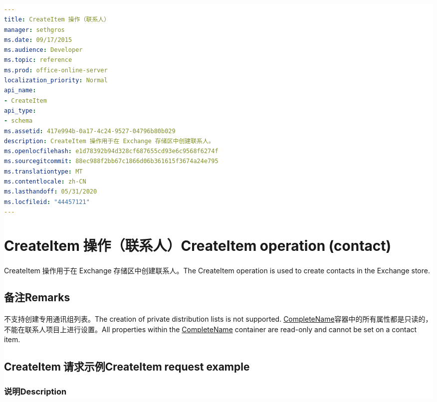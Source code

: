 ```yaml
---
title: CreateItem 操作（联系人）
manager: sethgros
ms.date: 09/17/2015
ms.audience: Developer
ms.topic: reference
ms.prod: office-online-server
localization_priority: Normal
api_name:
- CreateItem
api_type:
- schema
ms.assetid: 417e994b-0a17-4c24-9527-04796b80b029
description: CreateItem 操作用于在 Exchange 存储区中创建联系人。
ms.openlocfilehash: e1d78392b94d328cf687655cd93e6c9568f6274f
ms.sourcegitcommit: 88ec988f2bb67c1866d06b361615f3674a24e795
ms.translationtype: MT
ms.contentlocale: zh-CN
ms.lasthandoff: 05/31/2020
ms.locfileid: "44457121"
---
```

# <a name="createitem-operation-contact"></a><span data-ttu-id="3627d-103">CreateItem 操作（联系人）</span><span class="sxs-lookup"><span data-stu-id="3627d-103">CreateItem operation (contact)</span></span>

<span data-ttu-id="3627d-104">CreateItem 操作用于在 Exchange 存储区中创建联系人。</span><span class="sxs-lookup"><span data-stu-id="3627d-104">The CreateItem operation is used to create contacts in the Exchange store.</span></span>
  
## <a name="remarks"></a><span data-ttu-id="3627d-105">备注</span><span class="sxs-lookup"><span data-stu-id="3627d-105">Remarks</span></span>

<span data-ttu-id="3627d-106">不支持创建专用通讯组列表。</span><span class="sxs-lookup"><span data-stu-id="3627d-106">The creation of private distribution lists is not supported.</span></span> <span data-ttu-id="3627d-107">[CompleteName](completename.md)容器中的所有属性都是只读的，不能在联系人项目上进行设置。</span><span class="sxs-lookup"><span data-stu-id="3627d-107">All properties within the [CompleteName](completename.md) container are read-only and cannot be set on a contact item.</span></span> 
  
## <a name="createitem-request-example"></a><span data-ttu-id="3627d-108">CreateItem 请求示例</span><span class="sxs-lookup"><span data-stu-id="3627d-108">CreateItem request example</span></span>

### <a name="description"></a><span data-ttu-id="3627d-109">说明</span><span class="sxs-lookup"><span data-stu-id="3627d-109">Description</span></span>
